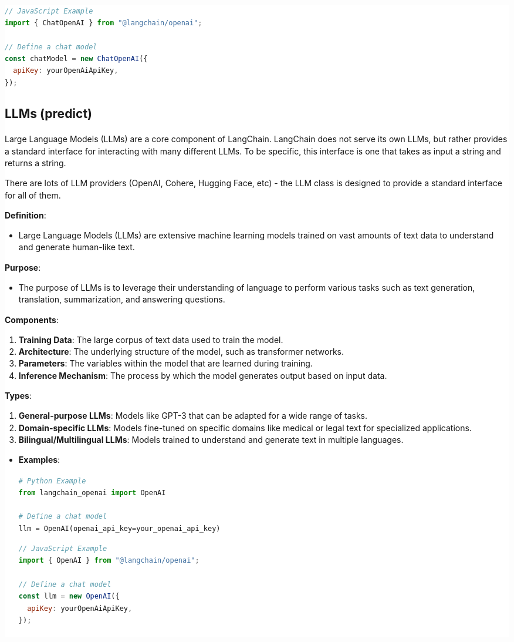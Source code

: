   ```js hl_lines="5 6 7"
  // JavaScript Example
  import { ChatOpenAI } from "@langchain/openai";

  // Define a chat model
  const chatModel = new ChatOpenAI({
    apiKey: yourOpenAiApiKey,
  });
 
  ```

## LLMs (predict)

Large Language Models (LLMs) are a core component of LangChain. LangChain does not serve its own LLMs, but rather provides a standard interface for interacting with many different LLMs. To be specific, this interface is one that takes as input a string and returns a string.

There are lots of LLM providers (OpenAI, Cohere, Hugging Face, etc) - the LLM class is designed to provide a standard interface for all of them.

**Definition**:

- Large Language Models (LLMs) are extensive machine learning models trained on vast amounts of text data to understand and generate human-like text.

**Purpose**:

- The purpose of LLMs is to leverage their understanding of language to perform various tasks such as text generation, translation, summarization, and answering questions.

**Components**:

1. **Training Data**: The large corpus of text data used to train the model.
2. **Architecture**: The underlying structure of the model, such as transformer networks.
3. **Parameters**: The variables within the model that are learned during training.
4. **Inference Mechanism**: The process by which the model generates output based on input data.

**Types**:

1. **General-purpose LLMs**: Models like GPT-3 that can be adapted for a wide range of tasks.
2. **Domain-specific LLMs**: Models fine-tuned on specific domains like medical or legal text for specialized applications.
3. **Bilingual/Multilingual LLMs**: Models trained to understand and generate text in multiple languages.

- **Examples**: 

  ```python hl_lines="5"
  # Python Example
  from langchain_openai import OpenAI

  # Define a chat model
  llm = OpenAI(openai_api_key=your_openai_api_key)

  ```

  ```js hl_lines="5 6 7"
  // JavaScript Example
  import { OpenAI } from "@langchain/openai";

  // Define a chat model
  const llm = new OpenAI({
    apiKey: yourOpenAiApiKey,
  });
 
  ```
